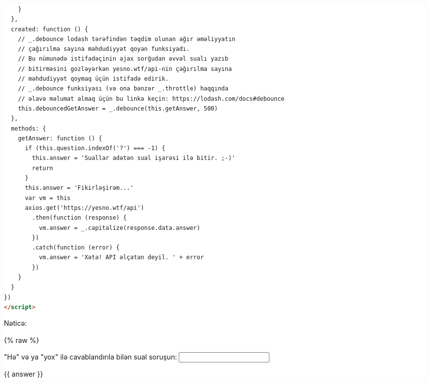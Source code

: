 ``` html
    }
  },
  created: function () {
    // _.debounce lodash tərəfindən təqdim olunan ağır əməliyyatın 
    // çağırılma sayına məhdudiyyət qoyan funksiyadı.
    // Bu nümunədə istifadəçinin ajax sorğudan əvvəl sualı yazıb 
    // bitirməsini gozləyərkən yesno.wtf/api-nin çağırılma sayına 
    // məhdudiyyət qoymaq üçün istifadə edirik.
    // _.debounce funksiyası (və ona bənzər _.throttle) haqqında
    // əlavə məlumat almaq üçün bu linkə keçin: https://lodash.com/docs#debounce
    this.debouncedGetAnswer = _.debounce(this.getAnswer, 500)
  },
  methods: {
    getAnswer: function () {
      if (this.question.indexOf('?') === -1) {
        this.answer = 'Suallar adətən sual işarəsi ilə bitir. ;-)'
        return
      }
      this.answer = 'Fikirləşirəm...'
      var vm = this
      axios.get('https://yesno.wtf/api')
        .then(function (response) {
          vm.answer = _.capitalize(response.data.answer)
        })
        .catch(function (error) {
          vm.answer = 'Xəta! API əlçatan deyil. ' + error
        })
    }
  }
})
</script>
```

Nəticə:

{% raw %}
<div id="watch-example" class="demo">
  <p>
    "Hə" və ya "yox" ilə cavablandırıla bilən sual soruşun:
    <input v-model="question">
  </p>
  <p>{{ answer }}</p>
</div>
<script src="https://cdn.jsdelivr.net/npm/axios@0.12.0/dist/axios.min.js"></script>
<script src="https://cdn.jsdelivr.net/npm/lodash@4.13.1/lodash.min.js"></script>
<script>
var watchExampleVM = new Vue({
  el: '#watch-example',
  data: {
    question: '',
    answer: 'Sual verənədək sizə cavab verə bilmərəm!'
  },
  watch: {
    question: function (newQuestion, oldQuestion) {
      this.answer = 'Yazıb qurtarmanızı gözləyirəm...'
      this.debouncedGetAnswer()
    }
  },
  created: function () {
    this.debouncedGetAnswer = _.debounce(this.getAnswer, 500)
  },
  methods: {
    getAnswer: function () {
      if (this.question.indexOf('?') === -1) {